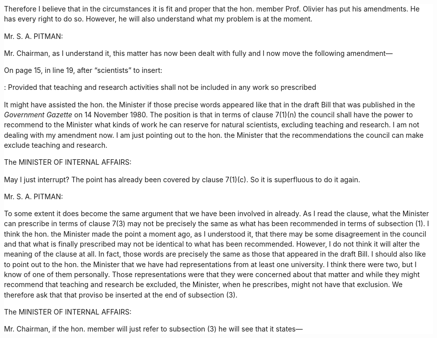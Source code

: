 <p>Therefore I believe that in the circumstances it is fit and proper that the hon. member Prof. Olivier has put his amendments. He has every right to do so. However, he will also understand what my problem is at the moment.</p>

</speech>

<speech by="#pitman">

<from>Mr. <person refersTo="hansard_za">S. A. PITMAN</person>:</from>

<p>Mr. Chairman, as I understand it, this matter has now been dealt with fully and I now move the following amendment&#x2014;</p>

<block name="quote">On page 15, in line 19, after &#x201C;scientists&#x201D; to insert:</block>

<block name="quote">: Provided that teaching and research activities shall not be included in any work so prescribed</block>

<p>It might have assisted the hon. the Minister if those precise words appeared like that in the draft Bill that was published in the <i>Government Gazette</i> on 14 November 1980. The position is that in terms of clause 7(1)(n) the council shall have the power to recommend to the Minister what kinds of work he can reserve for natural scientists, excluding teaching and research. I am not dealing with my amendment now. I am just pointing out to the hon. the Minister that the recommendations the council can make exclude teaching and research.</p>

</speech>

<speech by="#minister_of_internal_affairs">

<from>The <person refersTo="hansard_za">MINISTER OF INTERNAL AFFAIRS</person>:</from>

<p>May I just interrupt? The point has already been covered by clause 7(1)(c). So it is superfluous to do it again.</p>

</speech>

<speech by="#pitman">

<from>Mr. <person refersTo="hansard_za">S. A. PITMAN</person>:</from>

<p>To some extent it does become the same argument that we have been involved in already. As I read the clause, what the Minister can prescribe in terms of clause 7(3) may not be precisely the same as what has been recommended in terms of subsection (1). I think the hon. the Minister made the point a moment ago, as I understood it, that there may be some disagreement in the council and that what is finally prescribed may not be identical to what has been recommended. However, I do not think it will alter the meaning of the clause at all. In fact, those words are precisely <span class="col_2691-2692" refersTo="page_1370"/>the same as those that appeared in the draft Bill. I should also like to point out to the hon. the Minister that we have had representations from at least one university. I think there were two, but I know of one of them personally. Those representations were that they were concerned about that matter and while they might recommend that teaching and research be excluded, the Minister, when he prescribes, might not have that exclusion. We therefore ask that that proviso be inserted at the end of subsection (3).</p>

</speech>

<speech by="#minister_of_internal_affairs">

<from>The <person refersTo="hansard_za">MINISTER OF INTERNAL AFFAIRS</person>:</from>

<p>Mr. Chairman, if the hon. member will just refer to subsection (3) he will see that it states&#x2014;</p>
